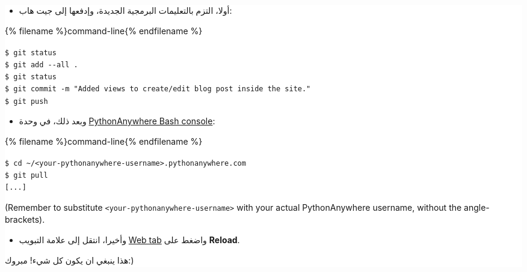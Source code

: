 * أولا، التزم بالتعليمات البرمجية الجديدة، وإدفعها إلى جيت هاب:

{% filename %}command-line{% endfilename %}

    $ git status
    $ git add --all .
    $ git status
    $ git commit -m "Added views to create/edit blog post inside the site."
    $ git push
    

* وبعد ذلك، في وحدة [PythonAnywhere Bash console](https://www.pythonanywhere.com/consoles/):

{% filename %}command-line{% endfilename %}

    $ cd ~/<your-pythonanywhere-username>.pythonanywhere.com
    $ git pull
    [...]
    

(Remember to substitute `<your-pythonanywhere-username>` with your actual PythonAnywhere username, without the angle-brackets).

* وأخيرا، انتقل إلى علامة التبويب [Web tab](https://www.pythonanywhere.com/web_app_setup/) واضغط على **Reload**.

هذا ينبغي ان يكون كل شيء! مبروك:)